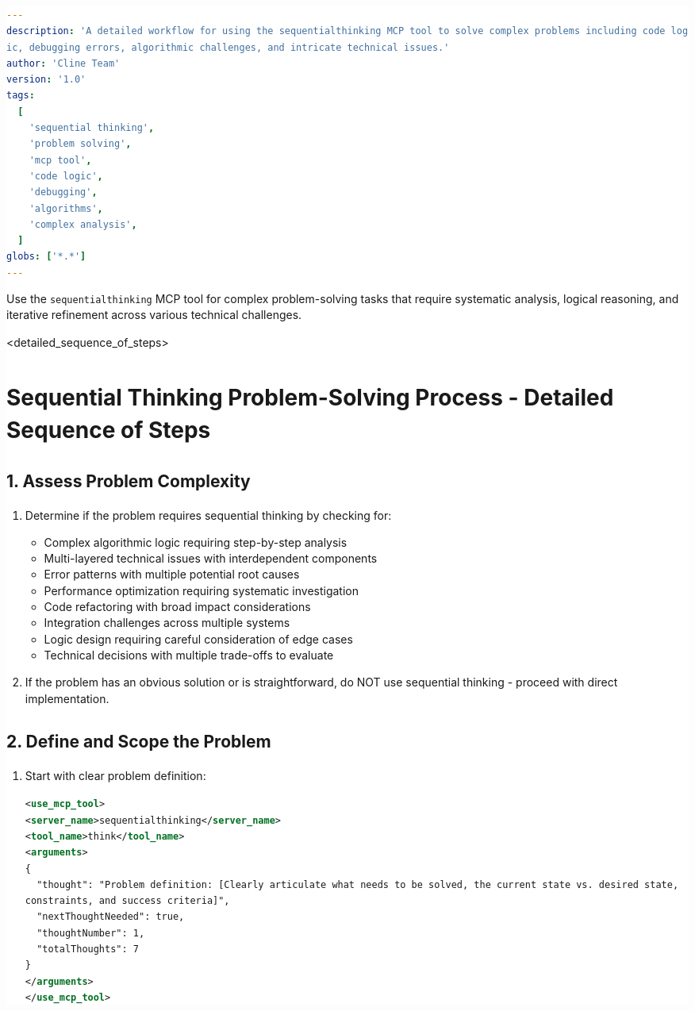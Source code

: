 ```yaml
---
description: 'A detailed workflow for using the sequentialthinking MCP tool to solve complex problems including code logic, debugging errors, algorithmic challenges, and intricate technical issues.'
author: 'Cline Team'
version: '1.0'
tags:
  [
    'sequential thinking',
    'problem solving',
    'mcp tool',
    'code logic',
    'debugging',
    'algorithms',
    'complex analysis',
  ]
globs: ['*.*']
---
```


Use the `sequentialthinking` MCP tool for complex problem-solving tasks that require systematic analysis, logical reasoning, and iterative refinement across various technical challenges.

<detailed_sequence_of_steps>

# Sequential Thinking Problem-Solving Process - Detailed Sequence of Steps

## 1. Assess Problem Complexity

1. Determine if the problem requires sequential thinking by checking for:

   - Complex algorithmic logic requiring step-by-step analysis
   - Multi-layered technical issues with interdependent components
   - Error patterns with multiple potential root causes
   - Performance optimization requiring systematic investigation
   - Code refactoring with broad impact considerations
   - Integration challenges across multiple systems
   - Logic design requiring careful consideration of edge cases
   - Technical decisions with multiple trade-offs to evaluate

2. If the problem has an obvious solution or is straightforward, do NOT use sequential thinking - proceed with direct implementation.

## 2. Define and Scope the Problem

1. Start with clear problem definition:

   ```xml
   <use_mcp_tool>
   <server_name>sequentialthinking</server_name>
   <tool_name>think</tool_name>
   <arguments>
   {
     "thought": "Problem definition: [Clearly articulate what needs to be solved, the current state vs. desired state, constraints, and success criteria]",
     "nextThoughtNeeded": true,
     "thoughtNumber": 1,
     "totalThoughts": 7
   }
   </arguments>
   </use_mcp_tool>
   ```
